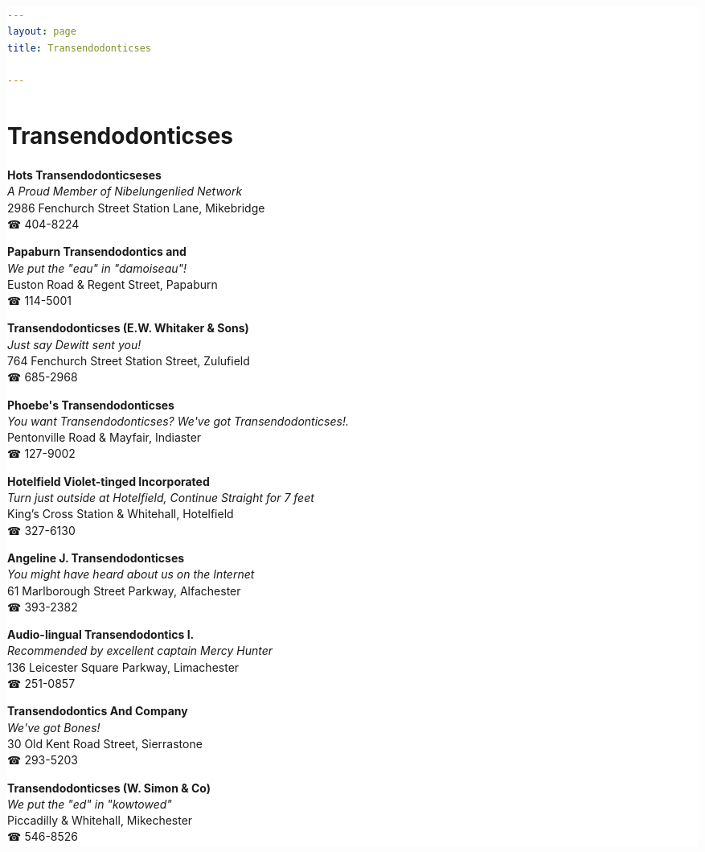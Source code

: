 ```yaml
---
layout: page 
title: Transendodonticses

---
```



# Transendodonticses


 **Hots Transendodonticseses**  
_A Proud Member of Nibelungenlied Network_  
2986 Fenchurch Street Station Lane, Mikebridge  
☎ 404-8224

**Papaburn Transendodontics and**  
_We put the "eau" in "damoiseau"!_  
Euston Road & Regent Street, Papaburn  
☎ 114-5001

**Transendodonticses (E.W. Whitaker & Sons)**  
_Just say Dewitt sent you!_  
764 Fenchurch Street Station Street, Zulufield  
☎ 685-2968

**Phoebe's Transendodonticses**  
_You want Transendodonticses? We've got Transendodonticses!._  
Pentonville Road & Mayfair, Indiaster  
☎ 127-9002

**Hotelfield Violet-tinged Incorporated**  
_Turn just outside at Hotelfield, Continue Straight for 7 feet_  
King’s Cross Station & Whitehall, Hotelfield  
☎ 327-6130

**Angeline J. Transendodonticses**  
_You might have heard about us on the Internet_  
61 Marlborough Street Parkway, Alfachester  
☎ 393-2382

**Audio-lingual Transendodontics I.**  
_Recommended by excellent captain Mercy Hunter_  
136 Leicester Square Parkway, Limachester  
☎ 251-0857

**Transendodontics And Company**  
_We've got Bones!_  
30 Old Kent Road Street, Sierrastone  
☎ 293-5203

**Transendodonticses (W. Simon & Co)**  
_We put the "ed" in "kowtowed"_  
Piccadilly & Whitehall, Mikechester  
☎ 546-8526

